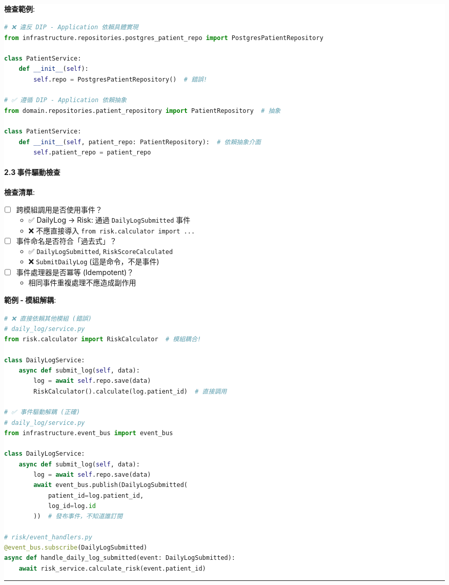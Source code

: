 **檢查範例**:

```python
# ❌ 違反 DIP - Application 依賴具體實現
from infrastructure.repositories.postgres_patient_repo import PostgresPatientRepository

class PatientService:
    def __init__(self):
        self.repo = PostgresPatientRepository()  # 錯誤!

# ✅ 遵循 DIP - Application 依賴抽象
from domain.repositories.patient_repository import PatientRepository  # 抽象

class PatientService:
    def __init__(self, patient_repo: PatientRepository):  # 依賴抽象介面
        self.patient_repo = patient_repo
```

#### 2.3 事件驅動檢查

**檢查清單**:

- [ ] 跨模組調用是否使用事件？
  - ✅ DailyLog → Risk: 通過 `DailyLogSubmitted` 事件
  - ❌ 不應直接導入 `from risk.calculator import ...`
- [ ] 事件命名是否符合「過去式」？
  - ✅ `DailyLogSubmitted`, `RiskScoreCalculated`
  - ❌ `SubmitDailyLog` (這是命令，不是事件)
- [ ] 事件處理器是否冪等 (Idempotent)？
  - 相同事件重複處理不應造成副作用

**範例 - 模組解耦**:

```python
# ❌ 直接依賴其他模組 (錯誤)
# daily_log/service.py
from risk.calculator import RiskCalculator  # 模組耦合!

class DailyLogService:
    async def submit_log(self, data):
        log = await self.repo.save(data)
        RiskCalculator().calculate(log.patient_id)  # 直接調用

# ✅ 事件驅動解耦 (正確)
# daily_log/service.py
from infrastructure.event_bus import event_bus

class DailyLogService:
    async def submit_log(self, data):
        log = await self.repo.save(data)
        await event_bus.publish(DailyLogSubmitted(
            patient_id=log.patient_id,
            log_id=log.id
        ))  # 發布事件，不知道誰訂閱

# risk/event_handlers.py
@event_bus.subscribe(DailyLogSubmitted)
async def handle_daily_log_submitted(event: DailyLogSubmitted):
    await risk_service.calculate_risk(event.patient_id)
```

---